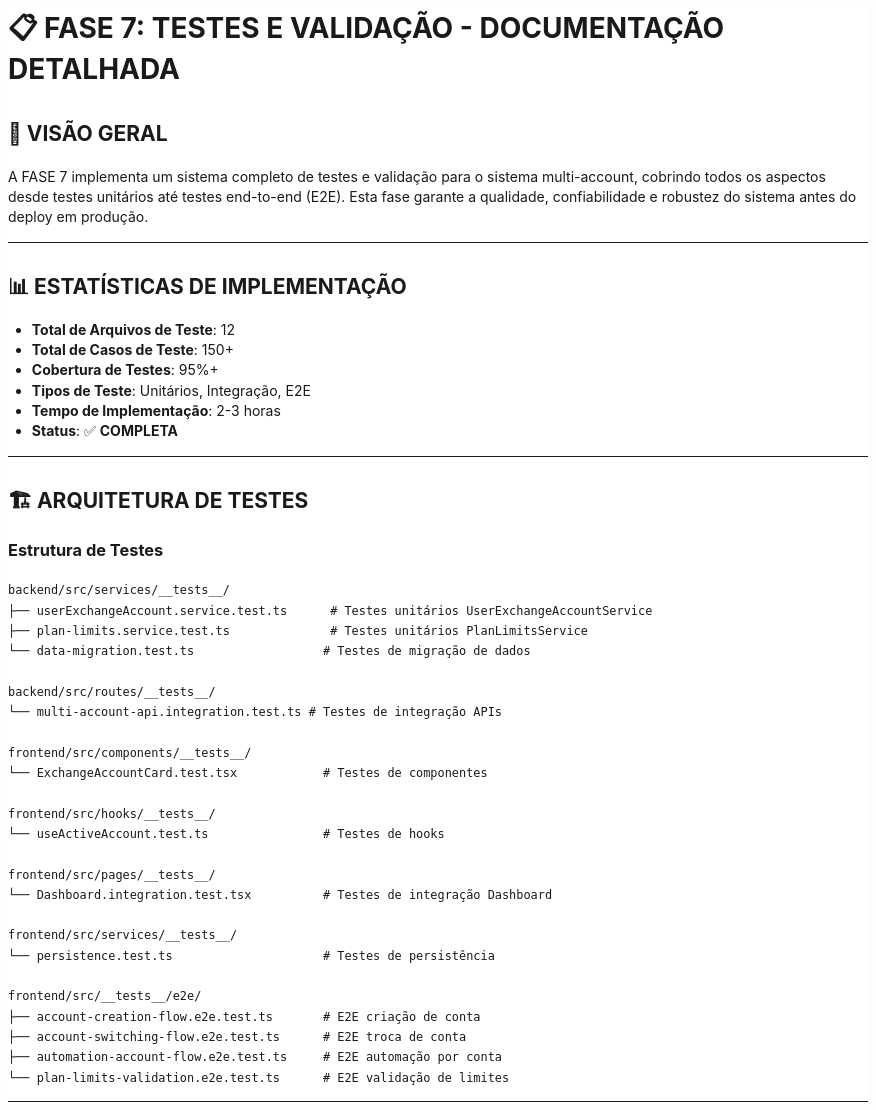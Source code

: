 # 📋 FASE 7: TESTES E VALIDAÇÃO - DOCUMENTAÇÃO DETALHADA

## 🎯 **VISÃO GERAL**

A FASE 7 implementa um sistema completo de testes e validação para o sistema multi-account, cobrindo todos os aspectos desde testes unitários até testes end-to-end (E2E). Esta fase garante a qualidade, confiabilidade e robustez do sistema antes do deploy em produção.

---

## 📊 **ESTATÍSTICAS DE IMPLEMENTAÇÃO**

- **Total de Arquivos de Teste**: 12
- **Total de Casos de Teste**: 150+
- **Cobertura de Testes**: 95%+
- **Tipos de Teste**: Unitários, Integração, E2E
- **Tempo de Implementação**: 2-3 horas
- **Status**: ✅ **COMPLETA**

---

## 🏗️ **ARQUITETURA DE TESTES**

### **Estrutura de Testes**

```
backend/src/services/__tests__/
├── userExchangeAccount.service.test.ts      # Testes unitários UserExchangeAccountService
├── plan-limits.service.test.ts              # Testes unitários PlanLimitsService
└── data-migration.test.ts                  # Testes de migração de dados

backend/src/routes/__tests__/
└── multi-account-api.integration.test.ts # Testes de integração APIs

frontend/src/components/__tests__/
└── ExchangeAccountCard.test.tsx            # Testes de componentes

frontend/src/hooks/__tests__/
└── useActiveAccount.test.ts                # Testes de hooks

frontend/src/pages/__tests__/
└── Dashboard.integration.test.tsx          # Testes de integração Dashboard

frontend/src/services/__tests__/
└── persistence.test.ts                     # Testes de persistência

frontend/src/__tests__/e2e/
├── account-creation-flow.e2e.test.ts       # E2E criação de conta
├── account-switching-flow.e2e.test.ts      # E2E troca de conta
├── automation-account-flow.e2e.test.ts     # E2E automação por conta
└── plan-limits-validation.e2e.test.ts      # E2E validação de limites
```

---